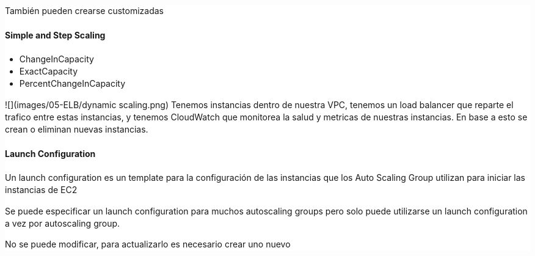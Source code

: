 También pueden crearse customizadas

#### Simple and Step Scaling
- ChangeInCapacity
- ExactCapacity
- PercentChangeInCapacity


![](images/05-ELB/dynamic scaling.png)
Tenemos instancias dentro de nuestra VPC, tenemos un load balancer que reparte el trafico entre estas instancias, y tenemos CloudWatch que monitorea la salud y metricas de nuestras instancias. En base a esto se crean o eliminan nuevas instancias.

#### Launch Configuration
Un launch configuration es un template para la configuración de las instancias que los Auto Scaling Group utilizan para iniciar las instancias de EC2

Se puede especificar un launch configuration para muchos autoscaling groups pero solo puede utilizarse un launch configuration a vez por autoscaling group.

No se puede modificar, para actualizarlo es necesario crear uno nuevo
